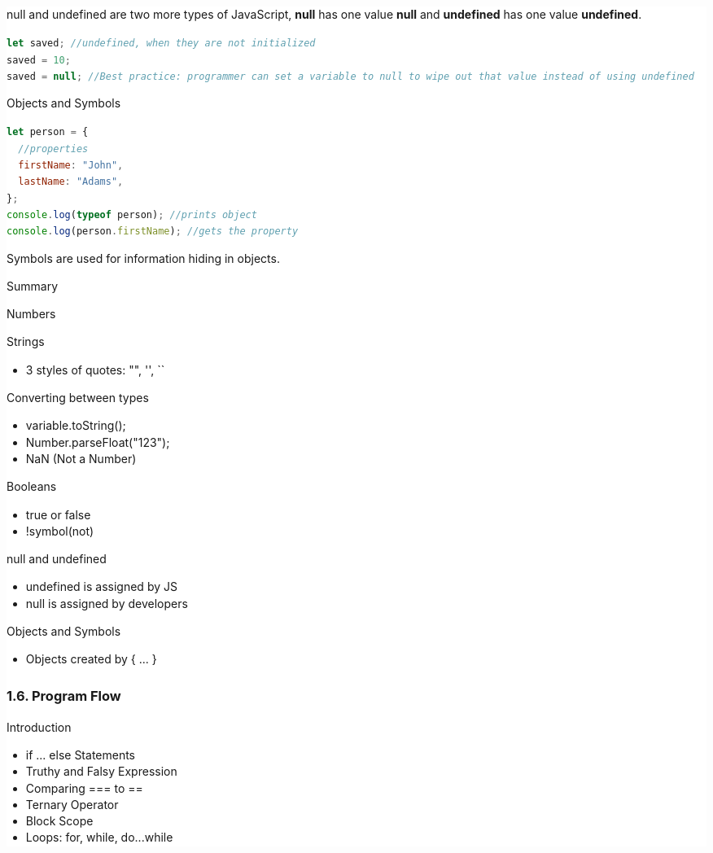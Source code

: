 null and undefined are two more types of JavaScript, **null** has one value **null** and **undefined** has one value **undefined**.

```js
let saved; //undefined, when they are not initialized
saved = 10;
saved = null; //Best practice: programmer can set a variable to null to wipe out that value instead of using undefined
```

Objects and Symbols

```js
let person = {
  //properties
  firstName: "John",
  lastName: "Adams",
};
console.log(typeof person); //prints object
console.log(person.firstName); //gets the property
```

Symbols are used for information hiding in objects.

Summary

Numbers

Strings

- 3 styles of quotes: "", '', ``

Converting between types

- variable.toString();
- Number.parseFloat("123");
- NaN (Not a Number)

Booleans

- true or false
- !symbol(not)

null and undefined

- undefined is assigned by JS
- null is assigned by developers

Objects and Symbols

- Objects created by { ... }

### 1.6. Program Flow

Introduction

- if ... else Statements
- Truthy and Falsy Expression
- Comparing === to ==
- Ternary Operator
- Block Scope
- Loops: for, while, do...while
